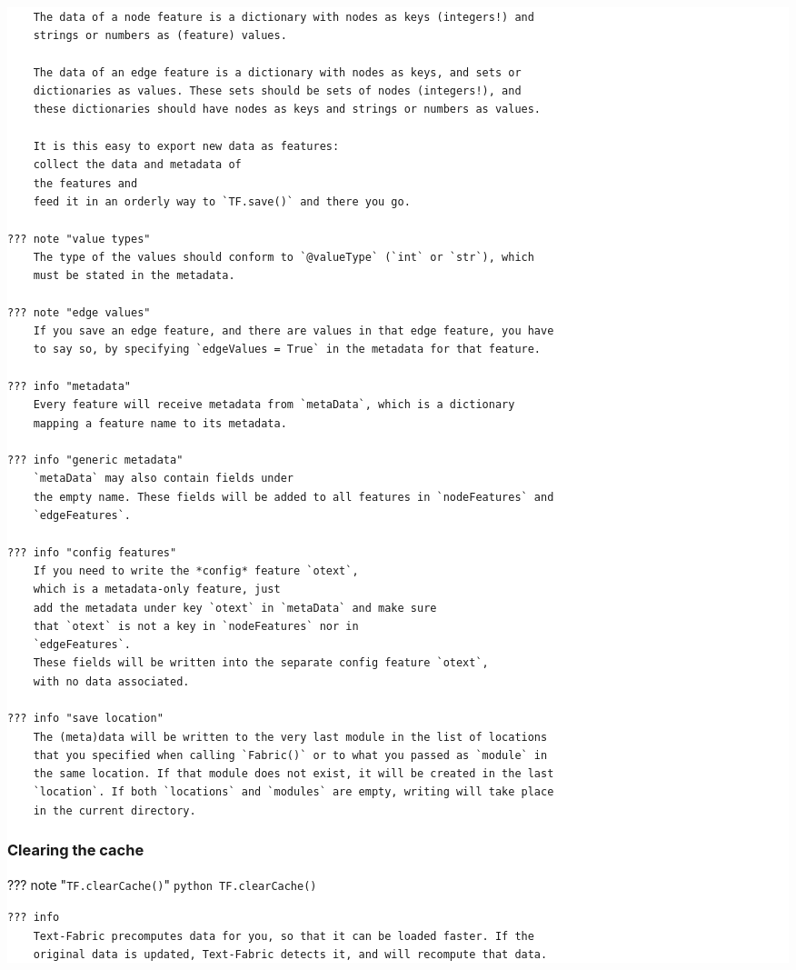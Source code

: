         The data of a node feature is a dictionary with nodes as keys (integers!) and
        strings or numbers as (feature) values.

        The data of an edge feature is a dictionary with nodes as keys, and sets or
        dictionaries as values. These sets should be sets of nodes (integers!), and
        these dictionaries should have nodes as keys and strings or numbers as values.

        It is this easy to export new data as features:
        collect the data and metadata of
        the features and 
        feed it in an orderly way to `TF.save()` and there you go.

    ??? note "value types"
        The type of the values should conform to `@valueType` (`int` or `str`), which
        must be stated in the metadata.

    ??? note "edge values"
        If you save an edge feature, and there are values in that edge feature, you have
        to say so, by specifying `edgeValues = True` in the metadata for that feature.

    ??? info "metadata"
        Every feature will receive metadata from `metaData`, which is a dictionary
        mapping a feature name to its metadata.
        
    ??? info "generic metadata"
        `metaData` may also contain fields under
        the empty name. These fields will be added to all features in `nodeFeatures` and
        `edgeFeatures`.

    ??? info "config features"
        If you need to write the *config* feature `otext`,
        which is a metadata-only feature, just
        add the metadata under key `otext` in `metaData` and make sure
        that `otext` is not a key in `nodeFeatures` nor in
        `edgeFeatures`.
        These fields will be written into the separate config feature `otext`,
        with no data associated.

    ??? info "save location"
        The (meta)data will be written to the very last module in the list of locations
        that you specified when calling `Fabric()` or to what you passed as `module` in
        the same location. If that module does not exist, it will be created in the last
        `location`. If both `locations` and `modules` are empty, writing will take place
        in the current directory.

### Clearing the cache

??? note "`TF.clearCache()`"
    ```python
    TF.clearCache()
    ```

    ??? info
        Text-Fabric precomputes data for you, so that it can be loaded faster. If the
        original data is updated, Text-Fabric detects it, and will recompute that data.
